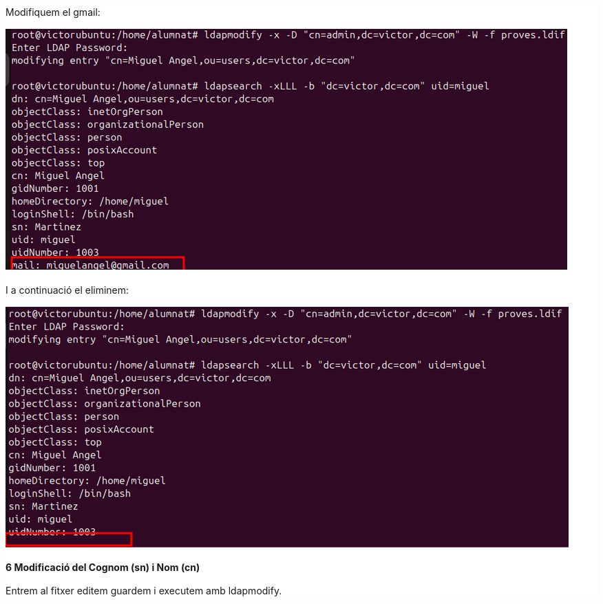 Modifiquem el gmail:

![alt text](<img/Imatge enganxada (25).png>)

I a continuació el eliminem:

![alt text](<img/Imatge enganxada (26).png>)

**6 Modificació del Cognom (sn) i Nom (cn)**

Entrem al fitxer editem guardem i executem amb ldapmodify.
